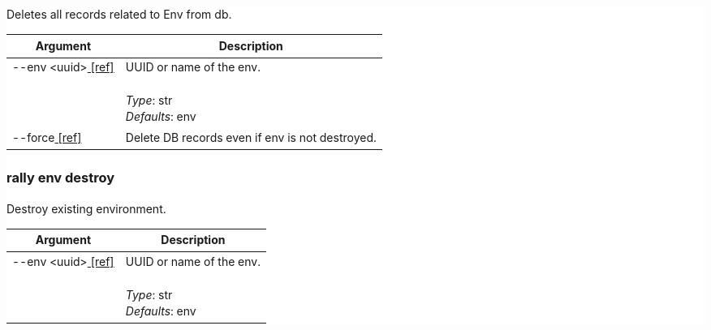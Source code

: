 Deletes all records related to Env from db.

<table>
  <thead>
    <tr>
      <th>Argument</th>
      <th>Description</th>
    </tr>
  </thead>
  <tbody>
    <tr>
      <td style="white-space: nowrap">
        <a name="env-delete-env-uuid"></a>--env &lt;uuid&gt;<a href="#env-delete-env-uuid"> [ref]</a>
      </td>
      <td>
        <span>UUID or name of the env.</span>
        <br>
        <span>
</span>
        <br>
        <span><i>Type</i>: str</span>
        <br>
        <span><i>Defaults</i>: env</span>
        <br>
      </td>
    </tr>
    <tr>
      <td style="white-space: nowrap">
        <a name="env-delete-force"></a>--force<a href="#env-delete-force"> [ref]</a>
      </td>
      <td>
        <span>Delete DB records even if env is not destroyed.</span>
        <br>
      </td>
    </tr>
  </tbody>
</table>


### rally env destroy

Destroy existing environment.

<table>
  <thead>
    <tr>
      <th>Argument</th>
      <th>Description</th>
    </tr>
  </thead>
  <tbody>
    <tr>
      <td style="white-space: nowrap">
        <a name="env-destroy-env-uuid"></a>--env &lt;uuid&gt;<a href="#env-destroy-env-uuid"> [ref]</a>
      </td>
      <td>
        <span>UUID or name of the env.</span>
        <br>
        <span>
</span>
        <br>
        <span><i>Type</i>: str</span>
        <br>
        <span><i>Defaults</i>: env</span>
        <br>